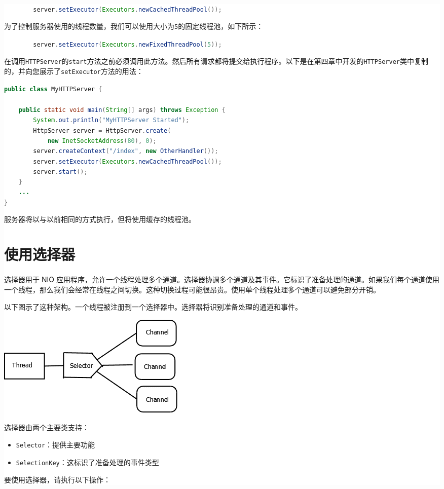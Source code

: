 ```java
        server.setExecutor(Executors.newCachedThreadPool());
```

为了控制服务器使用的线程数量，我们可以使用大小为`5`的固定线程池，如下所示：

```java
        server.setExecutor(Executors.newFixedThreadPool(5));
```

在调用`HTTPServer`的`start`方法之前必须调用此方法。然后所有请求都将提交给执行程序。以下是在第四章中开发的`HTTPServer`类中复制的，并向您展示了`setExecutor`方法的用法：

```java
public class MyHTTPServer {

    public static void main(String[] args) throws Exception {
        System.out.println("MyHTTPServer Started");
        HttpServer server = HttpServer.create(
            new InetSocketAddress(80), 0);
        server.createContext("/index", new OtherHandler());
        server.setExecutor(Executors.newCachedThreadPool());
        server.start();
    }
    ...
}
```

服务器将以与以前相同的方式执行，但将使用缓存的线程池。

# 使用选择器

选择器用于 NIO 应用程序，允许一个线程处理多个通道。选择器协调多个通道及其事件。它标识了准备处理的通道。如果我们每个通道使用一个线程，那么我们会经常在线程之间切换。这种切换过程可能很昂贵。使用单个线程处理多个通道可以避免部分开销。

以下图示了这种架构。一个线程被注册到一个选择器中。选择器将识别准备处理的通道和事件。

![使用选择器](img/B04915_07_04.jpg)

选择器由两个主要类支持：

+   `Selector`：提供主要功能

+   `SelectionKey`：这标识了准备处理的事件类型

要使用选择器，请执行以下操作：
